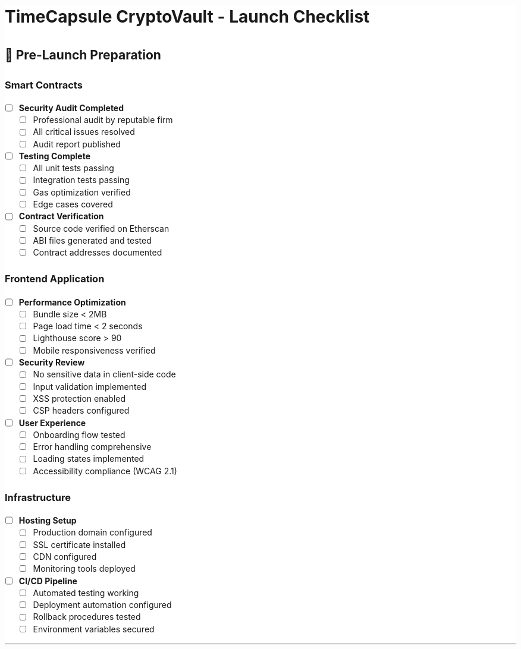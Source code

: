 # TimeCapsule CryptoVault - Launch Checklist

## 🚀 **Pre-Launch Preparation**

### **Smart Contracts**
- [ ] **Security Audit Completed**
  - [ ] Professional audit by reputable firm
  - [ ] All critical issues resolved
  - [ ] Audit report published
- [ ] **Testing Complete**
  - [ ] All unit tests passing
  - [ ] Integration tests passing
  - [ ] Gas optimization verified
  - [ ] Edge cases covered
- [ ] **Contract Verification**
  - [ ] Source code verified on Etherscan
  - [ ] ABI files generated and tested
  - [ ] Contract addresses documented

### **Frontend Application**
- [ ] **Performance Optimization**
  - [ ] Bundle size < 2MB
  - [ ] Page load time < 2 seconds
  - [ ] Lighthouse score > 90
  - [ ] Mobile responsiveness verified
- [ ] **Security Review**
  - [ ] No sensitive data in client-side code
  - [ ] Input validation implemented
  - [ ] XSS protection enabled
  - [ ] CSP headers configured
- [ ] **User Experience**
  - [ ] Onboarding flow tested
  - [ ] Error handling comprehensive
  - [ ] Loading states implemented
  - [ ] Accessibility compliance (WCAG 2.1)

### **Infrastructure**
- [ ] **Hosting Setup**
  - [ ] Production domain configured
  - [ ] SSL certificate installed
  - [ ] CDN configured
  - [ ] Monitoring tools deployed
- [ ] **CI/CD Pipeline**
  - [ ] Automated testing working
  - [ ] Deployment automation configured
  - [ ] Rollback procedures tested
  - [ ] Environment variables secured

---